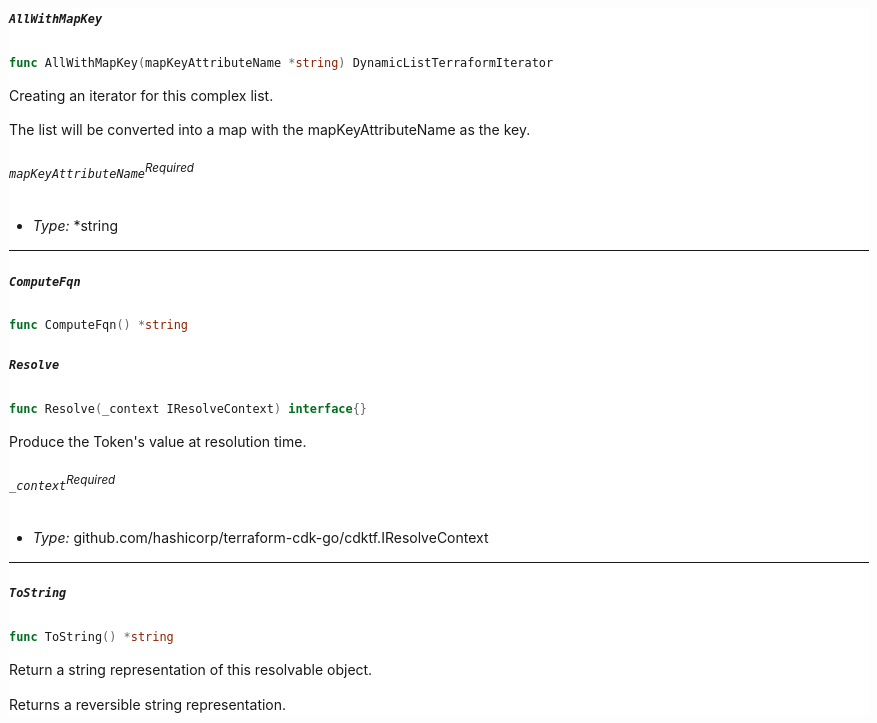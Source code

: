##### `AllWithMapKey` <a name="AllWithMapKey" id="@cdktf/provider-mongodbatlas.serverlessInstance.ServerlessInstanceLinksList.allWithMapKey"></a>

```go
func AllWithMapKey(mapKeyAttributeName *string) DynamicListTerraformIterator
```

Creating an iterator for this complex list.

The list will be converted into a map with the mapKeyAttributeName as the key.

###### `mapKeyAttributeName`<sup>Required</sup> <a name="mapKeyAttributeName" id="@cdktf/provider-mongodbatlas.serverlessInstance.ServerlessInstanceLinksList.allWithMapKey.parameter.mapKeyAttributeName"></a>

- *Type:* *string

---

##### `ComputeFqn` <a name="ComputeFqn" id="@cdktf/provider-mongodbatlas.serverlessInstance.ServerlessInstanceLinksList.computeFqn"></a>

```go
func ComputeFqn() *string
```

##### `Resolve` <a name="Resolve" id="@cdktf/provider-mongodbatlas.serverlessInstance.ServerlessInstanceLinksList.resolve"></a>

```go
func Resolve(_context IResolveContext) interface{}
```

Produce the Token's value at resolution time.

###### `_context`<sup>Required</sup> <a name="_context" id="@cdktf/provider-mongodbatlas.serverlessInstance.ServerlessInstanceLinksList.resolve.parameter._context"></a>

- *Type:* github.com/hashicorp/terraform-cdk-go/cdktf.IResolveContext

---

##### `ToString` <a name="ToString" id="@cdktf/provider-mongodbatlas.serverlessInstance.ServerlessInstanceLinksList.toString"></a>

```go
func ToString() *string
```

Return a string representation of this resolvable object.

Returns a reversible string representation.
